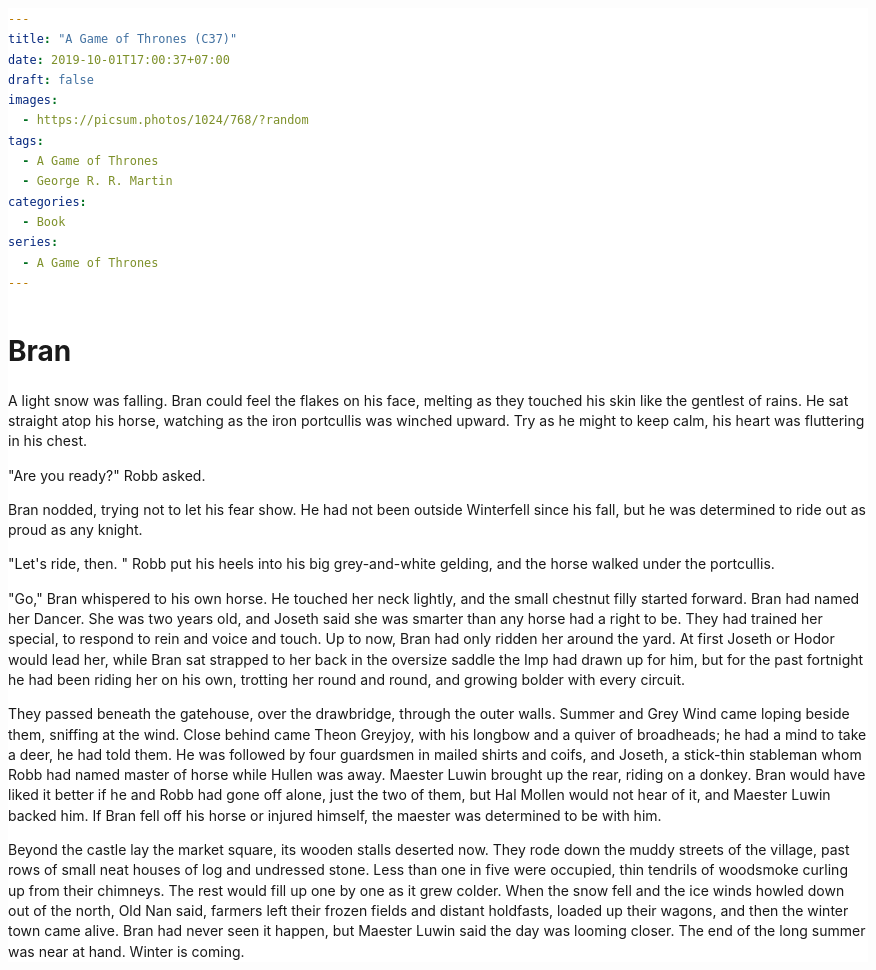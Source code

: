 ```yaml
---
title: "A Game of Thrones (C37)"
date: 2019-10-01T17:00:37+07:00
draft: false
images:
  - https://picsum.photos/1024/768/?random
tags:
  - A Game of Thrones
  - George R. R. Martin
categories:
  - Book
series:
  - A Game of Thrones
---
```


# Bran

A light snow was falling. Bran could feel the flakes on his face, melting as they touched his skin like the gentlest of rains. He sat straight atop his horse, watching as the iron portcullis was winched upward. Try as he might to keep calm, his heart was fluttering in his chest.

"Are you ready?" Robb asked.

Bran nodded, trying not to let his fear show. He had not been outside Winterfell since his fall, but he was determined to ride out as proud as any knight.

"Let's ride, then. " Robb put his heels into his big grey-and-white gelding, and the horse walked under the portcullis.

"Go," Bran whispered to his own horse. He touched her neck lightly, and the small chestnut filly started forward. Bran had named her Dancer. She was two years old, and Joseth said she was smarter than any horse had a right to be. They had trained her special, to respond to rein and voice and touch. Up to now, Bran had only ridden her around the yard. At first Joseth or Hodor would lead her, while Bran sat strapped to her back in the oversize saddle the Imp had drawn up for him, but for the past fortnight he had been riding her on his own, trotting her round and round, and growing bolder with every circuit.

They passed beneath the gatehouse, over the drawbridge, through the outer walls. Summer and Grey Wind came loping beside them, sniffing at the wind. Close behind came Theon Greyjoy, with his longbow and a quiver of broadheads; he had a mind to take a deer, he had told them. He was followed by four guardsmen in mailed shirts and coifs, and Joseth, a stick-thin stableman whom Robb had named master of horse while Hullen was away. Maester Luwin brought up the rear, riding on a donkey. Bran would have liked it better if he and Robb had gone off alone, just the two of them, but Hal Mollen would not hear of it, and Maester Luwin backed him. If Bran fell off his horse or injured himself, the maester was determined to be with him.

Beyond the castle lay the market square, its wooden stalls deserted now. They rode down the muddy streets of the village, past rows of small neat houses of log and undressed stone. Less than one in five were occupied, thin tendrils of woodsmoke curling up from their chimneys. The rest would fill up one by one as it grew colder. When the snow fell and the ice winds howled down out of the north, Old Nan said, farmers left their frozen fields and distant holdfasts, loaded up their wagons, and then the winter town came alive. Bran had never seen it happen, but Maester Luwin said the day was looming closer. The end of the long summer was near at hand. Winter is coming.
